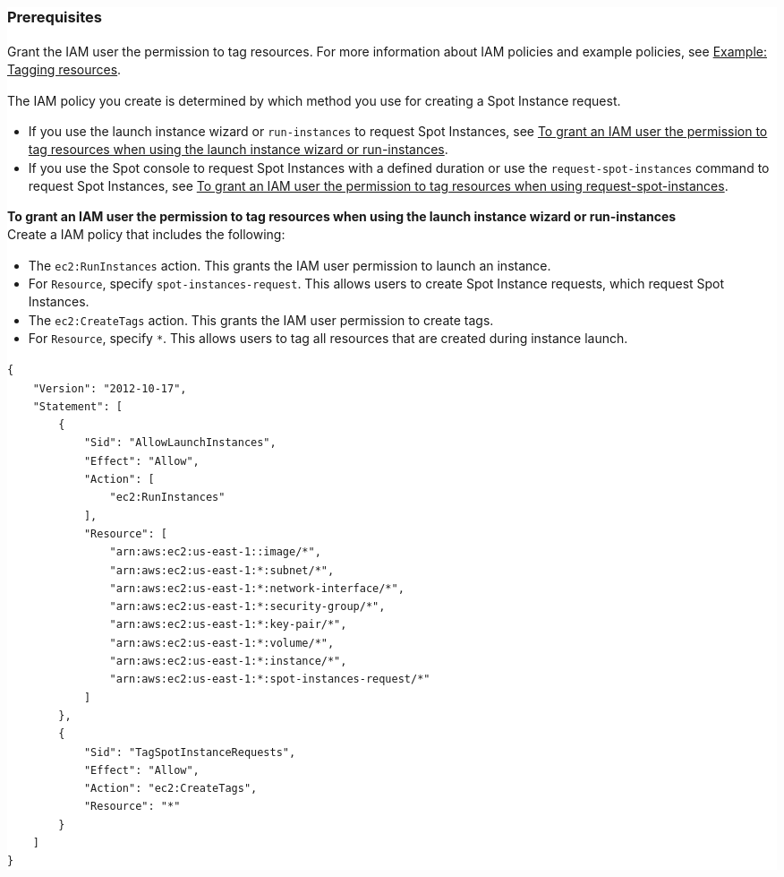 ### Prerequisites<a name="tag-spot-request-prereqs"></a>

Grant the IAM user the permission to tag resources\. For more information about IAM policies and example policies, see [Example: Tagging resources](ExamplePolicies_EC2.md#iam-example-taggingresources)\.

The IAM policy you create is determined by which method you use for creating a Spot Instance request\.
+ If you use the launch instance wizard or `run-instances` to request Spot Instances, see [To grant an IAM user the permission to tag resources when using the launch instance wizard or run-instances](#iam-run-instances)\.
+ If you use the Spot console to request Spot Instances with a defined duration or use the `request-spot-instances` command to request Spot Instances, see [To grant an IAM user the permission to tag resources when using request-spot-instances](#iam-request-spot-instances)\.

**To grant an IAM user the permission to tag resources when using the launch instance wizard or run\-instances**  
Create a IAM policy that includes the following:
+ The `ec2:RunInstances` action\. This grants the IAM user permission to launch an instance\.
+ For `Resource`, specify `spot-instances-request`\. This allows users to create Spot Instance requests, which request Spot Instances\.
+ The `ec2:CreateTags` action\. This grants the IAM user permission to create tags\.
+ For `Resource`, specify `*`\. This allows users to tag all resources that are created during instance launch\.

```
{
    "Version": "2012-10-17",
    "Statement": [
        {
            "Sid": "AllowLaunchInstances",
            "Effect": "Allow",
            "Action": [
                "ec2:RunInstances"
            ],
            "Resource": [
                "arn:aws:ec2:us-east-1::image/*",
                "arn:aws:ec2:us-east-1:*:subnet/*",
                "arn:aws:ec2:us-east-1:*:network-interface/*",
                "arn:aws:ec2:us-east-1:*:security-group/*",
                "arn:aws:ec2:us-east-1:*:key-pair/*",
                "arn:aws:ec2:us-east-1:*:volume/*",
                "arn:aws:ec2:us-east-1:*:instance/*",
                "arn:aws:ec2:us-east-1:*:spot-instances-request/*"
            ]
        },
        {
            "Sid": "TagSpotInstanceRequests",
            "Effect": "Allow",
            "Action": "ec2:CreateTags",
            "Resource": "*"
        }
    ]
}
```
